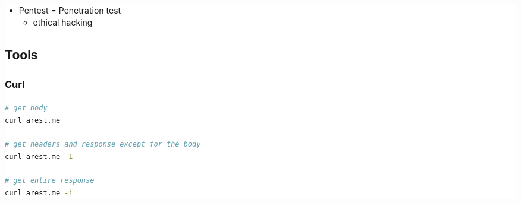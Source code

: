 - Pentest = Penetration test
  - ethical hacking

## Tools

### Curl

```bash
# get body
curl arest.me

# get headers and response except for the body
curl arest.me -I

# get entire response
curl arest.me -i
```